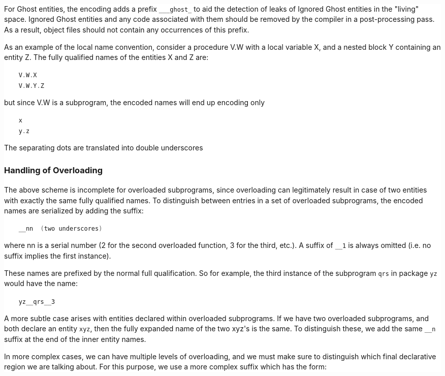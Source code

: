For Ghost entities, the encoding adds a prefix `___ghost_` to aid the
detection of leaks of Ignored Ghost entities in the "living" space.
Ignored Ghost entities and any code associated with them should be
removed by the compiler in a post-processing pass. As a result,
object files should not contain any occurrences of this prefix.

As an example of the local name convention, consider a procedure V.W
with a local variable X, and a nested block Y containing an entity Z.
The fully qualified names of the entities X and Z are:

```ada
    V.W.X
    V.W.Y.Z
```

but since V.W is a subprogram, the encoded names will end up
encoding only

```ada
    x
    y.z
```

The separating dots are translated into double underscores

### Handling of Overloading

The above scheme is incomplete for overloaded subprograms, since
overloading can legitimately result in case of two entities with
exactly the same fully qualified names. To distinguish between
entries in a set of overloaded subprograms, the encoded names are
serialized by adding the suffix:

```ada
    __nn  (two underscores)
```

where nn is a serial number (2 for the second overloaded function,
3 for the third, etc.). A suffix of `__1` is always omitted (i.e. no
suffix implies the first instance).

These names are prefixed by the normal full qualification. So for
example, the third instance of the subprogram `qrs` in package `yz`
would have the name:

```ada
    yz__qrs__3
```

A more subtle case arises with entities declared within overloaded
subprograms. If we have two overloaded subprograms, and both declare
an entity `xyz`, then the fully expanded name of the two xyz's is the
same. To distinguish these, we add the same `__n` suffix at the end of
the inner entity names.

In more complex cases, we can have multiple levels of overloading,
and we must make sure to distinguish which final declarative region
we are talking about. For this purpose, we use a more complex suffix
which has the form:
